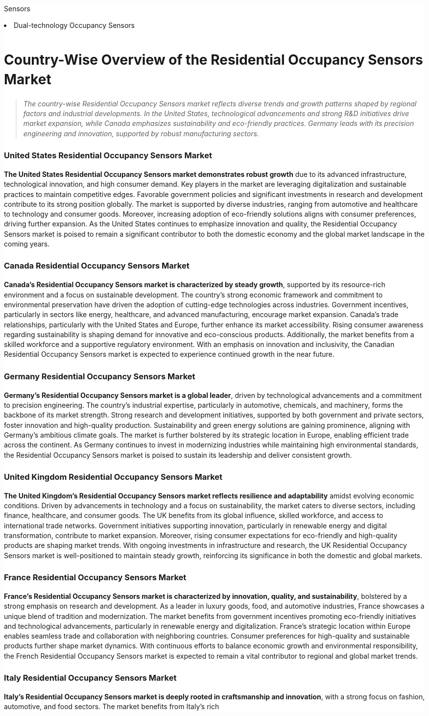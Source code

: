 Sensors</li><li>Dual-technology Occupancy Sensors</li></ul><h1><span class="">Country-Wise Overview of the Residential Occupancy Sensors  Market<br /></span></h1><blockquote><p><em><span class="">The country-wise Residential Occupancy Sensors  market reflects diverse trends and growth patterns shaped by regional factors and industrial developments. In the United States, technological advancements and strong R&amp;D initiatives drive market expansion, while Canada emphasizes sustainability and eco-friendly practices. Germany leads with its precision engineering and innovation, supported by robust manufacturing sectors.</span></em></p></blockquote><h3><strong>United States Residential Occupancy Sensors  Market</strong></h3><p><strong>The United States Residential Occupancy Sensors  market demonstrates robust growth</strong> due to its advanced infrastructure, technological innovation, and high consumer demand. Key players in the market are leveraging digitalization and sustainable practices to maintain competitive edges. Favorable government policies and significant investments in research and development contribute to its strong position globally. The market is supported by diverse industries, ranging from automotive and healthcare to technology and consumer goods. Moreover, increasing adoption of eco-friendly solutions aligns with consumer preferences, driving further expansion. As the United States continues to emphasize innovation and quality, the Residential Occupancy Sensors  market is poised to remain a significant contributor to both the domestic economy and the global market landscape in the coming years.</p><h3><strong>Canada Residential Occupancy Sensors  Market</strong></h3><p><strong>Canada&rsquo;s Residential Occupancy Sensors  market is characterized by steady growth</strong>, supported by its resource-rich environment and a focus on sustainable development. The country&rsquo;s strong economic framework and commitment to environmental preservation have driven the adoption of cutting-edge technologies across industries. Government incentives, particularly in sectors like energy, healthcare, and advanced manufacturing, encourage market expansion. Canada&rsquo;s trade relationships, particularly with the United States and Europe, further enhance its market accessibility. Rising consumer awareness regarding sustainability is shaping demand for innovative and eco-conscious products. Additionally, the market benefits from a skilled workforce and a supportive regulatory environment. With an emphasis on innovation and inclusivity, the Canadian Residential Occupancy Sensors  market is expected to experience continued growth in the near future.</p><h3><strong>Germany Residential Occupancy Sensors  Market</strong></h3><p><strong>Germany&rsquo;s Residential Occupancy Sensors  market is a global leader</strong>, driven by technological advancements and a commitment to precision engineering. The country&rsquo;s industrial expertise, particularly in automotive, chemicals, and machinery, forms the backbone of its market strength. Strong research and development initiatives, supported by both government and private sectors, foster innovation and high-quality production. Sustainability and green energy solutions are gaining prominence, aligning with Germany&rsquo;s ambitious climate goals. The market is further bolstered by its strategic location in Europe, enabling efficient trade across the continent. As Germany continues to invest in modernizing industries while maintaining high environmental standards, the Residential Occupancy Sensors  market is poised to sustain its leadership and deliver consistent growth.</p><h3><strong>United Kingdom Residential Occupancy Sensors  Market</strong></h3><p><strong>The United Kingdom&rsquo;s Residential Occupancy Sensors  market reflects resilience and adaptability</strong> amidst evolving economic conditions. Driven by advancements in technology and a focus on sustainability, the market caters to diverse sectors, including finance, healthcare, and consumer goods. The UK benefits from its global influence, skilled workforce, and access to international trade networks. Government initiatives supporting innovation, particularly in renewable energy and digital transformation, contribute to market expansion. Moreover, rising consumer expectations for eco-friendly and high-quality products are shaping market trends. With ongoing investments in infrastructure and research, the UK Residential Occupancy Sensors  market is well-positioned to maintain steady growth, reinforcing its significance in both the domestic and global markets.</p><h3><strong>France Residential Occupancy Sensors  Market</strong></h3><p><strong>France&rsquo;s Residential Occupancy Sensors  market is characterized by innovation, quality, and sustainability</strong>, bolstered by a strong emphasis on research and development. As a leader in luxury goods, food, and automotive industries, France showcases a unique blend of tradition and modernization. The market benefits from government incentives promoting eco-friendly initiatives and technological advancements, particularly in renewable energy and digitalization. France&rsquo;s strategic location within Europe enables seamless trade and collaboration with neighboring countries. Consumer preferences for high-quality and sustainable products further shape market dynamics. With continuous efforts to balance economic growth and environmental responsibility, the French Residential Occupancy Sensors  market is expected to remain a vital contributor to regional and global market trends.</p><h3><strong>Italy Residential Occupancy Sensors  Market</strong></h3><p><strong>Italy&rsquo;s Residential Occupancy Sensors  market is deeply rooted in craftsmanship and innovation</strong>, with a strong focus on fashion, automotive, and food sectors. The market benefits from Italy&rsquo;s rich